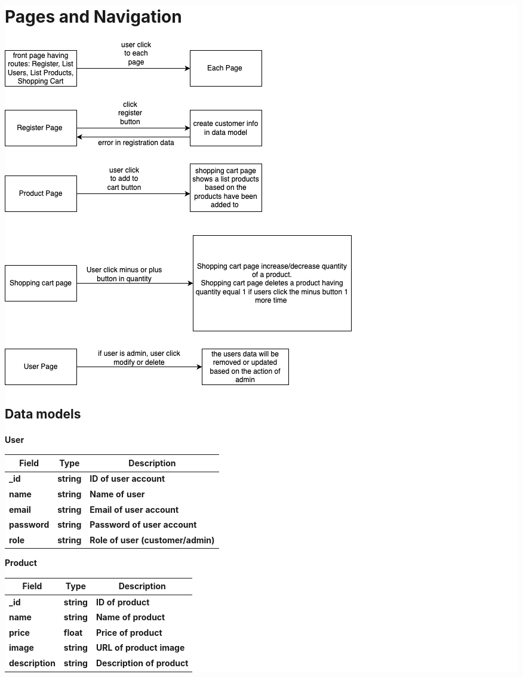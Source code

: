 # Pages and Navigation
![Image Description](structure_v2-Page-2.drawio.png)

## Data models

<b> User <b>

| Field | Type | Description |
| --- | --- | --- |
| _id | string | ID of user account |
| name | string | Name of user |
| email | string | Email of user account |
| password | string | Password of user account |
| role | string | Role of user (customer/admin) |

<b> Product <b>

| Field | Type | Description |
| --- | --- | --- |
| _id | string | ID of product |
| name | string | Name of product |
| price | float | Price of product |
| image | string | URL of product image |
| description | string | Description of product |
